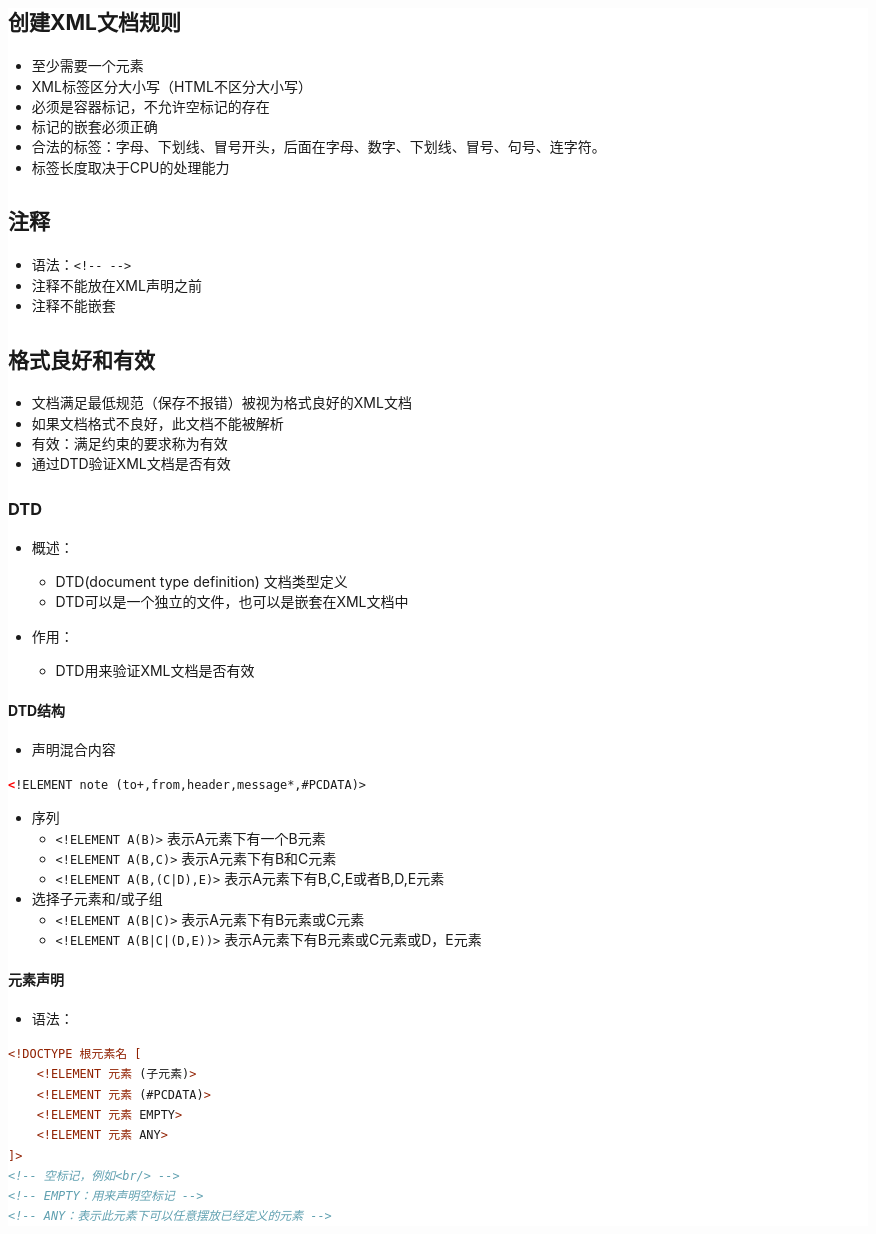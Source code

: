 
## 创建XML文档规则
- 至少需要一个元素
- XML标签区分大小写（HTML不区分大小写）
- 必须是容器标记，不允许空标记的存在
- 标记的嵌套必须正确
- 合法的标签：字母、下划线、冒号开头，后面在字母、数字、下划线、冒号、句号、连字符。
- 标签长度取决于CPU的处理能力

## 注释
- 语法：`<!-- -->`
- 注释不能放在XML声明之前
- 注释不能嵌套

## 格式良好和有效
- 文档满足最低规范（保存不报错）被视为格式良好的XML文档
- 如果文档格式不良好，此文档不能被解析
- 有效：满足约束的要求称为有效
- 通过DTD验证XML文档是否有效

### DTD
- 概述：
  - DTD(document type definition) 文档类型定义
  - DTD可以是一个独立的文件，也可以是嵌套在XML文档中

- 作用：
  - DTD用来验证XML文档是否有效

#### DTD结构
- 声明混合内容
```xml
<!ELEMENT note (to+,from,header,message*,#PCDATA)>
```
- 序列
  - `<!ELEMENT A(B)>` 表示A元素下有一个B元素
  - `<!ELEMENT A(B,C)>` 表示A元素下有B和C元素
  - `<!ELEMENT A(B,(C|D),E)>` 表示A元素下有B,C,E或者B,D,E元素
- 选择子元素和/或子组
  - `<!ELEMENT A(B|C)>` 表示A元素下有B元素或C元素
  - `<!ELEMENT A(B|C|(D,E))>` 表示A元素下有B元素或C元素或D，E元素


#### 元素声明
- 语法：
```xml
<!DOCTYPE 根元素名 [
    <!ELEMENT 元素 (子元素)>
    <!ELEMENT 元素 (#PCDATA)>
    <!ELEMENT 元素 EMPTY> 
    <!ELEMENT 元素 ANY>
]>
<!-- 空标记，例如<br/> -->
<!-- EMPTY：用来声明空标记 -->
<!-- ANY：表示此元素下可以任意摆放已经定义的元素 -->
```
